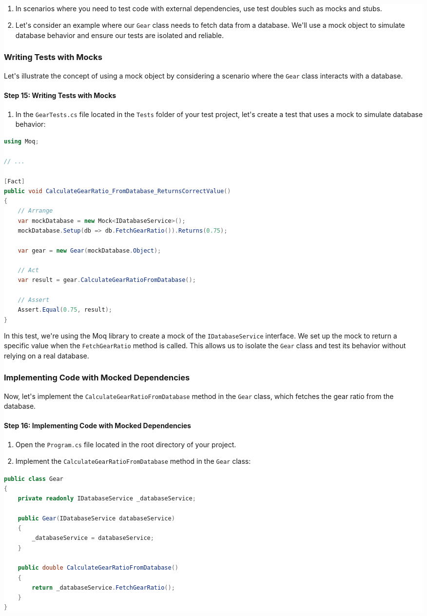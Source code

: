 1. In scenarios where you need to test code with external dependencies, use test doubles such as mocks and stubs.

2. Let's consider an example where our `Gear` class needs to fetch data from a database. We'll use a mock object to simulate database behavior and ensure our tests are isolated and reliable.

### Writing Tests with Mocks

Let's illustrate the concept of using a mock object by considering a scenario where the `Gear` class interacts with a database.

#### Step 15: Writing Tests with Mocks

1. In the `GearTests.cs` file located in the `Tests` folder of your test project, let's create a test that uses a mock to simulate database behavior:

```csharp
using Moq;

// ...

[Fact]
public void CalculateGearRatio_FromDatabase_ReturnsCorrectValue()
{
    // Arrange
    var mockDatabase = new Mock<IDatabaseService>();
    mockDatabase.Setup(db => db.FetchGearRatio()).Returns(0.75);
    
    var gear = new Gear(mockDatabase.Object);

    // Act
    var result = gear.CalculateGearRatioFromDatabase();

    // Assert
    Assert.Equal(0.75, result);
}
```

In this test, we're using the Moq library to create a mock of the `IDatabaseService` interface. We set up the mock to return a specific value when the `FetchGearRatio` method is called. This allows us to isolate the `Gear` class and test its behavior without relying on a real database.

### Implementing Code with Mocked Dependencies

Now, let's implement the `CalculateGearRatioFromDatabase` method in the `Gear` class, which fetches the gear ratio from the database.

#### Step 16: Implementing Code with Mocked Dependencies

1. Open the `Program.cs` file located in the root directory of your project.

2. Implement the `CalculateGearRatioFromDatabase` method in the `Gear` class:

```csharp
public class Gear
{
    private readonly IDatabaseService _databaseService;

    public Gear(IDatabaseService databaseService)
    {
        _databaseService = databaseService;
    }

    public double CalculateGearRatioFromDatabase()
    {
        return _databaseService.FetchGearRatio();
    }
}
```